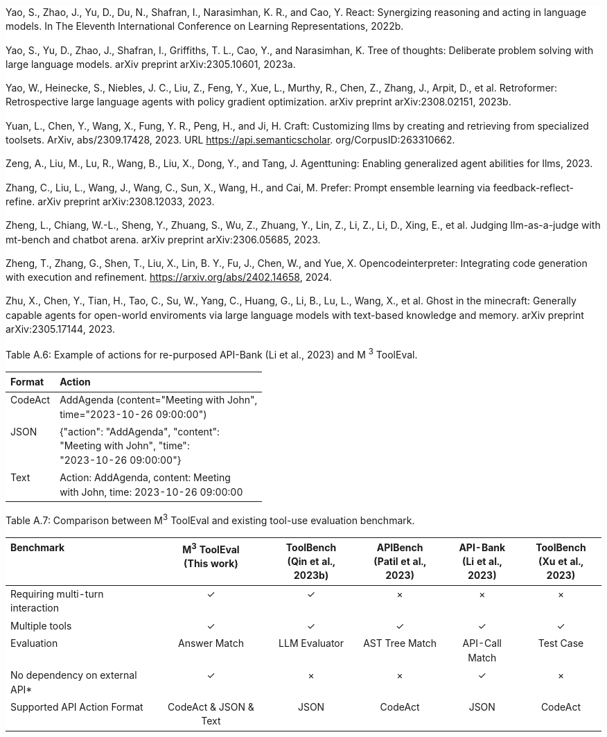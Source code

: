 Yao, S., Zhao, J., Yu, D., Du, N., Shafran, I., Narasimhan, K. R., and Cao, Y. React: Synergizing reasoning and acting in language models. In The Eleventh International Conference on Learning Representations, 2022b.

Yao, S., Yu, D., Zhao, J., Shafran, I., Griffiths, T. L., Cao, Y., and Narasimhan, K. Tree of thoughts: Deliberate problem solving with large language models. arXiv preprint arXiv:2305.10601, 2023a.

Yao, W., Heinecke, S., Niebles, J. C., Liu, Z., Feng, Y., Xue, L., Murthy, R., Chen, Z., Zhang, J., Arpit, D., et al. Retroformer: Retrospective large language agents with policy gradient optimization. arXiv preprint arXiv:2308.02151, 2023b.

Yuan, L., Chen, Y., Wang, X., Fung, Y. R., Peng, H., and Ji, H. Craft: Customizing llms by creating and retrieving from specialized toolsets. ArXiv, abs/2309.17428, 2023. URL https://api.semanticscholar. org/CorpusID:263310662.

Zeng, A., Liu, M., Lu, R., Wang, B., Liu, X., Dong, Y., and Tang, J. Agenttuning: Enabling generalized agent abilities for llms, 2023.

Zhang, C., Liu, L., Wang, J., Wang, C., Sun, X., Wang, H., and Cai, M. Prefer: Prompt ensemble learning via feedback-reflect-refine. arXiv preprint arXiv:2308.12033, 2023.

Zheng, L., Chiang, W.-L., Sheng, Y., Zhuang, S., Wu, Z., Zhuang, Y., Lin, Z., Li, Z., Li, D., Xing, E., et al. Judging llm-as-a-judge with mt-bench and chatbot arena. arXiv preprint arXiv:2306.05685, 2023.

Zheng, T., Zhang, G., Shen, T., Liu, X., Lin, B. Y., Fu, J., Chen, W., and Yue, X. Opencodeinterpreter: Integrating code generation with execution and refinement. https://arxiv.org/abs/2402.14658, 2024.

Zhu, X., Chen, Y., Tian, H., Tao, C., Su, W., Yang, C., Huang, G., Li, B., Lu, L., Wang, X., et al. Ghost in the minecraft: Generally capable agents for open-world enviroments via large language models with text-based knowledge and memory. arXiv preprint arXiv:2305.17144, 2023.

Table A.6: Example of actions for re-purposed API-Bank (Li et al., 2023) and M ${ }^{3}$ ToolEval.

| Format | Action |
| :-- | :-- |
| CodeAct | AddAgenda (content="Meeting with John", <br> time="2023-10-26 09:00:00") |
| JSON | \{"action": "AddAgenda", "content": <br> "Meeting with John", "time": <br> "2023-10-26 09:00:00"\} |
| Text | Action: AddAgenda, content: Meeting <br> with John, time: 2023-10-26 09:00:00 |

Table A.7: Comparison between $\mathrm{M}^{3}$ ToolEval and existing tool-use evaluation benchmark.

| Benchmark | $\mathrm{M}^{3}$ ToolEval <br> (This work) | ToolBench <br> (Qin et al., 2023b) | APIBench <br> (Patil et al., 2023) | API-Bank <br> (Li et al., 2023) | ToolBench <br> (Xu et al., 2023) |
| :-- | :--: | :--: | :--: | :--: | :--: |
| Requiring multi-turn interaction | $\checkmark$ | $\checkmark$ | $\times$ | $\times$ | $\times$ |
| Multiple tools | $\checkmark$ | $\checkmark$ | $\checkmark$ | $\checkmark$ | $\checkmark$ |
| Evaluation | Answer Match | LLM Evaluator | AST Tree Match | API-Call Match | Test Case |
| No dependency on external API* | $\checkmark$ | $\times$ | $\times$ | $\checkmark$ | $\times$ |
| Supported API Action Format | CodeAct \& JSON \& Text | JSON | CodeAct | JSON | CodeAct |
